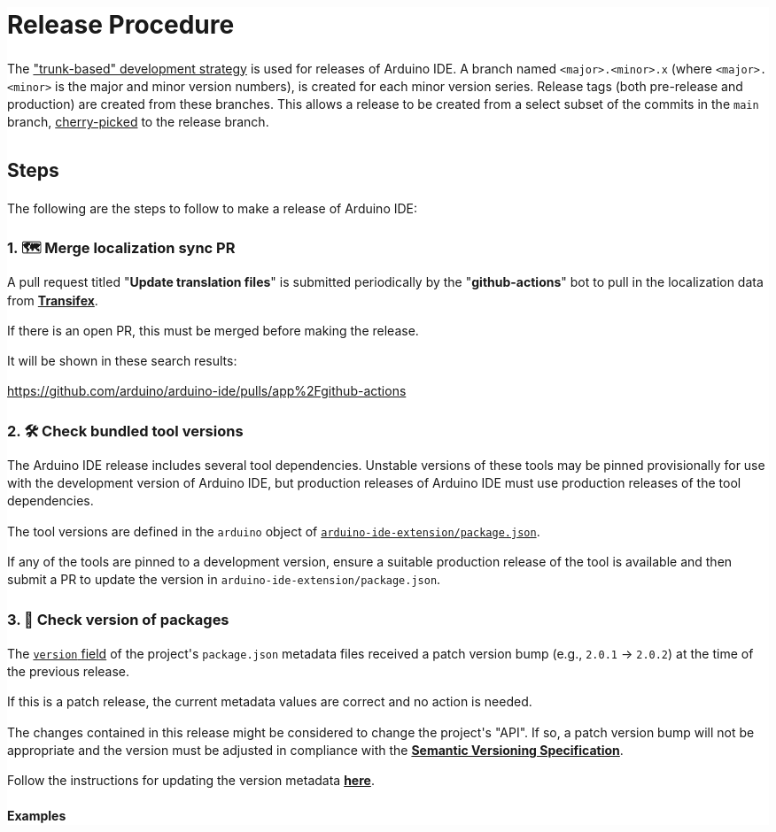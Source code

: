 # Release Procedure

The ["trunk-based" development strategy](https://trunkbaseddevelopment.com/) is used for releases of Arduino IDE. A branch named `<major>.<minor>.x` (where `<major>.<minor>` is the major and minor version numbers), is created for each minor version series. Release tags (both pre-release and production) are created from these branches. This allows a release to be created from a select subset of the commits in the `main` branch, [cherry-picked](https://git-scm.com/docs/git-cherry-pick) to the release branch.

## Steps

The following are the steps to follow to make a release of Arduino IDE:

### 1. 🗺️ Merge localization sync PR

A pull request titled "**Update translation files**" is submitted periodically by the "**github-actions**" bot to pull in the localization data from [**Transifex**](https://www.transifex.com/arduino-1/ide2/dashboard/).

If there is an open PR, this must be merged before making the release.

It will be shown in these search results:

https://github.com/arduino/arduino-ide/pulls/app%2Fgithub-actions

### 2. 🛠️ Check bundled tool versions

The Arduino IDE release includes several tool dependencies. Unstable versions of these tools may be pinned provisionally for use with the development version of Arduino IDE, but production releases of Arduino IDE must use production releases of the tool dependencies.

The tool versions are defined in the `arduino` object of [`arduino-ide-extension/package.json`](../../arduino-ide-extension/package.json).

If any of the tools are pinned to a development version, ensure a suitable production release of the tool is available and then submit a PR to update the version in `arduino-ide-extension/package.json`.

### 3. 👀 Check version of packages

The [`version` field](https://docs.npmjs.com/cli/v8/configuring-npm/package-json#version) of the project's `package.json` metadata files received a patch version bump (e.g., `2.0.1` -> `2.0.2`) at the time of the previous release.

If this is a patch release, the current metadata values are correct and no action is needed.

The changes contained in this release might be considered to change the project's "API". If so, a patch version bump will not be appropriate and the version must be adjusted in compliance with the [**Semantic Versioning Specification**](https://semver.org/).

Follow the instructions for updating the version metadata [**here**](#update-version-metadata).

#### Examples
